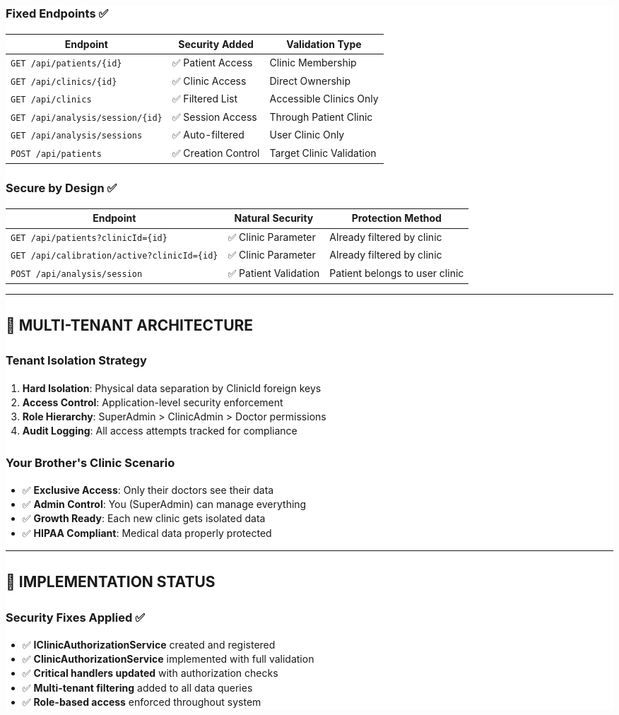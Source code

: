 ### **Fixed Endpoints** ✅

| Endpoint                         | Security Added      | Validation Type          |
| -------------------------------- | ------------------- | ------------------------ |
| `GET /api/patients/{id}`         | ✅ Patient Access   | Clinic Membership        |
| `GET /api/clinics/{id}`          | ✅ Clinic Access    | Direct Ownership         |
| `GET /api/clinics`               | ✅ Filtered List    | Accessible Clinics Only  |
| `GET /api/analysis/session/{id}` | ✅ Session Access   | Through Patient Clinic   |
| `GET /api/analysis/sessions`     | ✅ Auto-filtered    | User Clinic Only         |
| `POST /api/patients`             | ✅ Creation Control | Target Clinic Validation |

### **Secure by Design** ✅

| Endpoint                                    | Natural Security      | Protection Method              |
| ------------------------------------------- | --------------------- | ------------------------------ |
| `GET /api/patients?clinicId={id}`           | ✅ Clinic Parameter   | Already filtered by clinic     |
| `GET /api/calibration/active?clinicId={id}` | ✅ Clinic Parameter   | Already filtered by clinic     |
| `POST /api/analysis/session`                | ✅ Patient Validation | Patient belongs to user clinic |

---

## 🎯 **MULTI-TENANT ARCHITECTURE**

### **Tenant Isolation Strategy**

1. **Hard Isolation**: Physical data separation by ClinicId foreign keys
2. **Access Control**: Application-level security enforcement
3. **Role Hierarchy**: SuperAdmin > ClinicAdmin > Doctor permissions
4. **Audit Logging**: All access attempts tracked for compliance

### **Your Brother's Clinic Scenario**

- ✅ **Exclusive Access**: Only their doctors see their data
- ✅ **Admin Control**: You (SuperAdmin) can manage everything
- ✅ **Growth Ready**: Each new clinic gets isolated data
- ✅ **HIPAA Compliant**: Medical data properly protected

---

## 🚀 **IMPLEMENTATION STATUS**

### **Security Fixes Applied** ✅

- ✅ **IClinicAuthorizationService** created and registered
- ✅ **ClinicAuthorizationService** implemented with full validation
- ✅ **Critical handlers updated** with authorization checks
- ✅ **Multi-tenant filtering** added to all data queries
- ✅ **Role-based access** enforced throughout system
